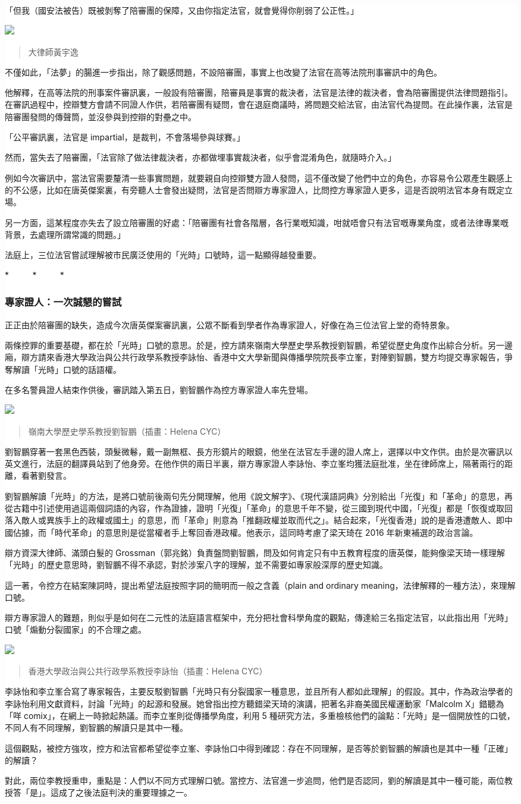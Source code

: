 「但我（國安法被告）既被剝奪了陪審團的保障，又由你指定法官，就會覺得你削弱了公正性。」

![](http://web.archive.org/web/2020im_/https://assets.thestandnews.com/media/photos/183172226_10164935478455265_5575625172834562944_n_l5mWy.jpg)
> 大律師黃宇逸

不僅如此，「法夢」的腸進一步指出，除了觀感問題，不設陪審團，事實上也改變了法官在高等法院刑事審訊中的角色。

他解釋，在高等法院的刑事案件審訊裏，一般設有陪審團，陪審員是事實的裁決者，法官是法律的裁決者，會為陪審團提供法律問題指引。在審訊過程中，控辯雙方會請不同證人作供，若陪審團有疑問，會在退庭商議時，將問題交給法官，由法官代為提問。在此操作裏，法官是陪審團發問的傳聲筒，並沒參與到控辯的對壘之中。

「公平審訊裏，法官是 impartial，是裁判，不會落場參與球賽。」

然而，當失去了陪審團，「法官除了做法律裁決者，亦都做埋事實裁決者，似乎會混淆角色，就隨時介入。」

例如今次審訊中，當法官需要釐清一些事實問題，就要親自向控辯雙方證人發問，這不僅改變了他們中立的角色，亦容易令公眾產生觀感上的不公感，比如在唐英傑案裏，有旁聽人士會發出疑問，法官是否問辯方專家證人，比問控方專家證人更多，這是否說明法官本身有既定立場。

另一方面，這某程度亦失去了設立陪審團的好處：「陪審團有社會各階層，各行業嘅知識，咁就唔會只有法官嘅專業角度，或者法律專業嘅背景，去處理所謂常識的問題。」

法庭上，三位法官嘗試理解被市民廣泛使用的「光時」口號時，這一點顯得越發重要。

\*          \*          \*

### **專家證人：一次誠懇的嘗試**

正正由於陪審團的缺失，造成今次唐英傑案審訊裏，公眾不斷看到學者作為專家證人，好像在為三位法官上堂的奇特景象。

兩條控罪的重要基礎，都在於「光時」口號的意思。於是，控方請來嶺南大學歷史學系教授劉智鵬，希望從歷史角度作出綜合分析。另一邊廂，辯方請來香港大學政治與公共行政學系教授李詠怡、香港中文大學新聞與傳播學院院長李立峯，對陣劉智鵬，雙方均提交專家報告，爭奪解讀「光時」口號的話語權。

在多名警員證人結束作供後，審訊踏入第五日，劉智鵬作為控方專家證人率先登場。

![](http://web.archive.org/web/2020im_/https://assets.thestandnews.com/media/photos/choi.png)
> 嶺南大學歷史學系教授劉智鵬（插畫：Helena CYC）

劉智鵬穿著一套黑色西裝，頭髮微鬈，戴一副無框、長方形鏡片的眼鏡，他坐在法官左手邊的證人席上，選擇以中文作供。由於是次審訊以英文進行，法庭的翻譯員站到了他身旁。在他作供的兩日半裏，辯方專家證人李詠怡、李立峯均獲法庭批准，坐在律師席上，隔著兩行的距離，看著劉發言。

劉智鵬解讀「光時」的方法，是將口號前後兩句先分開理解，他用《說文解字》、《現代漢語詞典》分別給出「光復」和「革命」的意思，再從古籍中引述使用過這兩個詞語的內容，作為證據，證明「光復」「革命」的意思千年不變，從三國到現代中國，「光復」都是「恢復或取回落入敵人或異族手上的政權或國土」的意思，而「革命」則意為「推翻政權並取而代之」。結合起來，「光復香港」說的是香港遭敵人、即中國佔據，而「時代革命」的意思則是從當權者手上奪回香港政權。他表示，這同時考慮了梁天琦在 2016 年新東補選的政治言論。

辯方資深大律師、滿頭白髮的 Grossman（郭兆銘）負責盤問劉智鵬，問及如何肯定只有中五教育程度的唐英傑，能夠像梁天琦一樣理解「光時」的歷史意思時，劉智鵬不得不承認，對於涉案八字的理解，並不需要如專家般深厚的歷史知識。

這一著，令控方在結案陳詞時，提出希望法庭按照字詞的簡明而一般之含義（plain and ordinary meaning，法律解釋的一種方法），來理解口號。

辯方專家證人的難題，則似乎是如何在二元性的法庭語言框架中，充分把社會科學角度的觀點，傳達給三名指定法官，以此指出用「光時」口號「煽動分裂國家」的不合理之處。

![](http://web.archive.org/web/2020im_/https://assets.thestandnews.com/media/photos/lee1.png)
> 香港大學政治與公共行政學系教授李詠怡（插畫：Helena CYC）

李詠怡和李立峯合寫了專家報告，主要反駁劉智鵬「光時只有分裂國家一種意思，並且所有人都如此理解」的假設。其中，作為政治學者的李詠怡利用文獻資料，討論「光時」的起源和發展。她曾指出控方聽錯梁天琦的演講，把著名非裔美國民權運動家「Malcolm X」錯聽為「咩 comix」，在網上一時掀起熱議。而李立峯則從傳播學角度，利用 5 種研究方法，多重檢核他們的論點：「光時」是一個開放性的口號，不同人有不同理解，劉智鵬的解讀只是其中一種。

這個觀點，被控方強攻，控方和法官都希望從李立峯、李詠怡口中得到確認：存在不同理解，是否等於劉智鵬的解讀也是其中一種「正確」的解讀？

對此，兩位李教授重申，重點是：人們以不同方式理解口號。當控方、法官進一步追問，他們是否認同，劉的解讀是其中一種可能，兩位教授答「是」。這成了之後法庭判決的重要理據之一。
